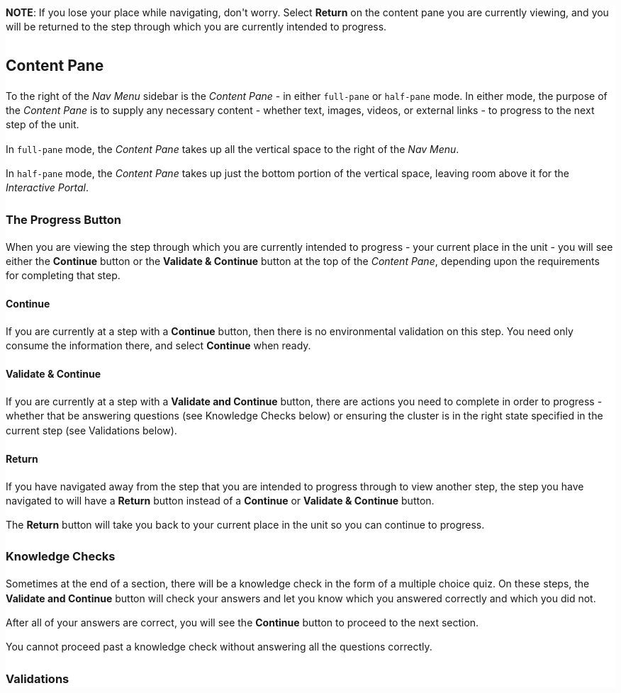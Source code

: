 **NOTE**: If you lose your place while navigating, don't worry. Select **Return** on the content pane you are currently viewing, and you will be returned to the step through which you are currently intended to progress.

## Content Pane

To the right of the *Nav Menu* sidebar is the *Content Pane* - in either `full-pane` or `half-pane` mode. In either mode, the purpose of the *Content Pane* is to supply any necessary content - whether text, images, videos, or external links - to progress to the next step of the unit.

In `full-pane` mode, the *Content Pane* takes up all the vertical space to the right of the *Nav Menu*.

In `half-pane` mode, the *Content Pane* takes up just the bottom portion of the vertical space, leaving room above it for the *Interactive Portal*.

### The Progress Button

When you are viewing the step through which you are currently intended to progress - your current place in the unit - you will see either the **Continue** button or the **Validate & Continue** button at the top of the *Content Pane*, depending upon the requirements for completing that step.

#### **Continue**

If you are currently at a step with a **Continue** button, then there is no environmental validation on this step. You need only consume the information there, and select **Continue** when ready.

#### **Validate & Continue**

If you are currently at a step with a **Validate and Continue** button, there are actions you need to complete in order to progress - whether that be answering questions (see Knowledge Checks below) or ensuring the cluster is in the right state specified in the current step (see Validations below).

#### **Return**

If you have navigated away from the step that you are intended to progress through to view another step, the step you have navigated to will have a **Return** button instead of a **Continue** or **Validate & Continue** button.

The **Return** button will take you back to your current place in the unit so you can continue to progress.

### Knowledge Checks

Sometimes at the end of a section, there will be a knowledge check in the form of a multiple choice quiz. On these steps, the **Validate and Continue** button will check your answers and let you know which you answered correctly and which you did not.

After all of your answers are correct, you will see the **Continue** button to proceed to the next section.

You cannot proceed past a knowledge check without answering all the questions correctly.

### Validations
